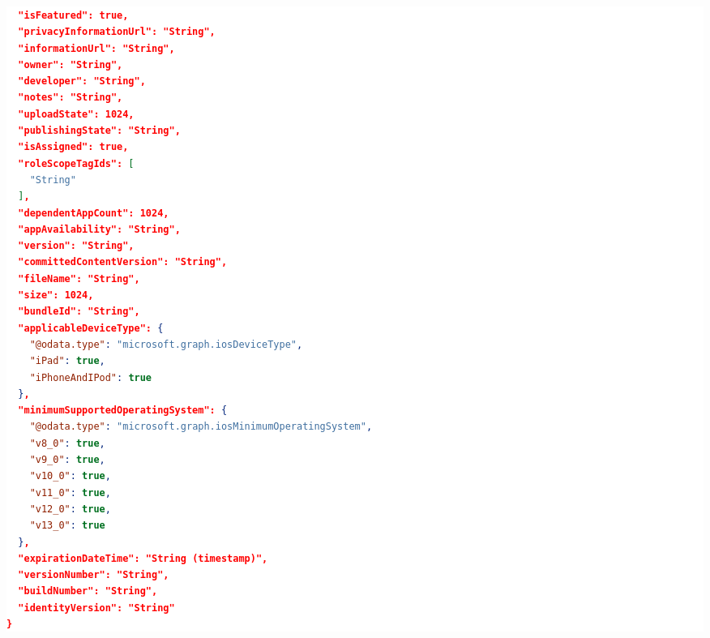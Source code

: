 ``` json
  "isFeatured": true,
  "privacyInformationUrl": "String",
  "informationUrl": "String",
  "owner": "String",
  "developer": "String",
  "notes": "String",
  "uploadState": 1024,
  "publishingState": "String",
  "isAssigned": true,
  "roleScopeTagIds": [
    "String"
  ],
  "dependentAppCount": 1024,
  "appAvailability": "String",
  "version": "String",
  "committedContentVersion": "String",
  "fileName": "String",
  "size": 1024,
  "bundleId": "String",
  "applicableDeviceType": {
    "@odata.type": "microsoft.graph.iosDeviceType",
    "iPad": true,
    "iPhoneAndIPod": true
  },
  "minimumSupportedOperatingSystem": {
    "@odata.type": "microsoft.graph.iosMinimumOperatingSystem",
    "v8_0": true,
    "v9_0": true,
    "v10_0": true,
    "v11_0": true,
    "v12_0": true,
    "v13_0": true
  },
  "expirationDateTime": "String (timestamp)",
  "versionNumber": "String",
  "buildNumber": "String",
  "identityVersion": "String"
}
```



